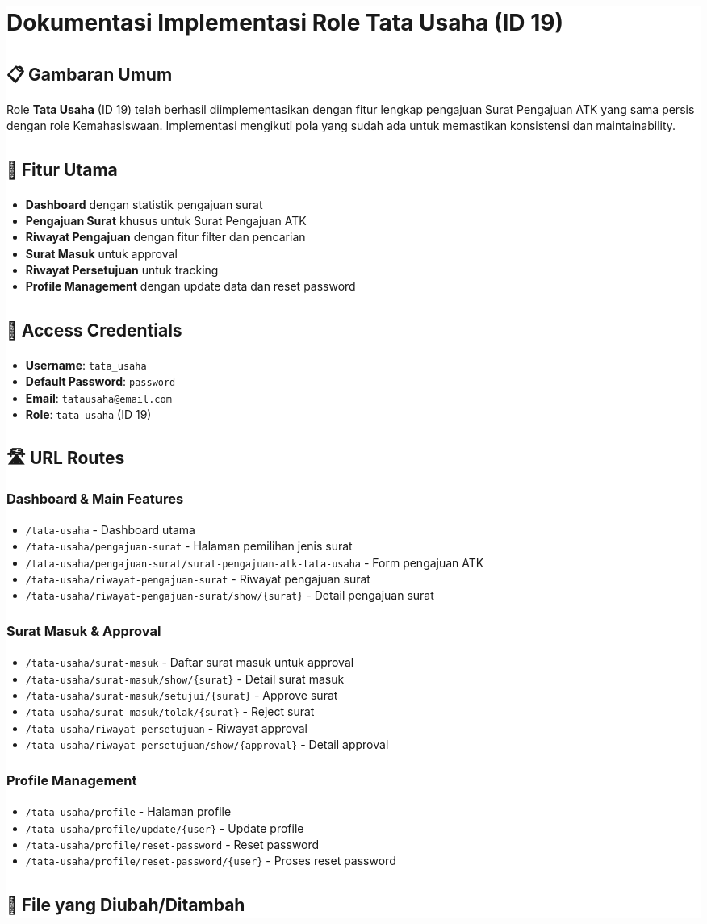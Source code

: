 # Dokumentasi Implementasi Role Tata Usaha (ID 19)

## 📋 Gambaran Umum
Role **Tata Usaha** (ID 19) telah berhasil diimplementasikan dengan fitur lengkap pengajuan Surat Pengajuan ATK yang sama persis dengan role Kemahasiswaan. Implementasi mengikuti pola yang sudah ada untuk memastikan konsistensi dan maintainability.

## 🎯 Fitur Utama
- **Dashboard** dengan statistik pengajuan surat
- **Pengajuan Surat** khusus untuk Surat Pengajuan ATK
- **Riwayat Pengajuan** dengan fitur filter dan pencarian
- **Surat Masuk** untuk approval
- **Riwayat Persetujuan** untuk tracking
- **Profile Management** dengan update data dan reset password

## 🔐 Access Credentials
- **Username**: `tata_usaha`
- **Default Password**: `password`
- **Email**: `tatausaha@email.com`
- **Role**: `tata-usaha` (ID 19)

## 🛣️ URL Routes

### Dashboard & Main Features
- `/tata-usaha` - Dashboard utama
- `/tata-usaha/pengajuan-surat` - Halaman pemilihan jenis surat
- `/tata-usaha/pengajuan-surat/surat-pengajuan-atk-tata-usaha` - Form pengajuan ATK
- `/tata-usaha/riwayat-pengajuan-surat` - Riwayat pengajuan surat
- `/tata-usaha/riwayat-pengajuan-surat/show/{surat}` - Detail pengajuan surat

### Surat Masuk & Approval
- `/tata-usaha/surat-masuk` - Daftar surat masuk untuk approval
- `/tata-usaha/surat-masuk/show/{surat}` - Detail surat masuk
- `/tata-usaha/surat-masuk/setujui/{surat}` - Approve surat
- `/tata-usaha/surat-masuk/tolak/{surat}` - Reject surat
- `/tata-usaha/riwayat-persetujuan` - Riwayat approval
- `/tata-usaha/riwayat-persetujuan/show/{approval}` - Detail approval

### Profile Management
- `/tata-usaha/profile` - Halaman profile
- `/tata-usaha/profile/update/{user}` - Update profile
- `/tata-usaha/profile/reset-password` - Reset password
- `/tata-usaha/profile/reset-password/{user}` - Proses reset password

## 📁 File yang Diubah/Ditambah
